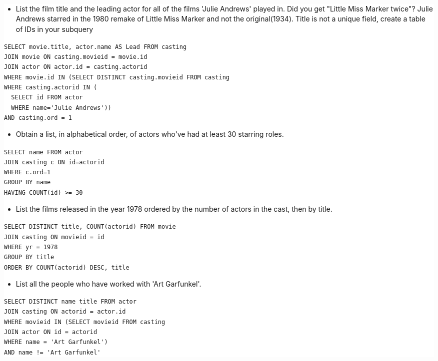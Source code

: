 * List the film title and the leading actor for all of the films 'Julie Andrews' played in.
Did you get "Little Miss Marker twice"?
Julie Andrews starred in the 1980 remake of Little Miss Marker and not the original(1934).
Title is not a unique field, create a table of IDs in your subquery
```
SELECT movie.title, actor.name AS Lead FROM casting
JOIN movie ON casting.movieid = movie.id
JOIN actor ON actor.id = casting.actorid 
WHERE movie.id IN (SELECT DISTINCT casting.movieid FROM casting
WHERE casting.actorid IN (
  SELECT id FROM actor
  WHERE name='Julie Andrews'))
AND casting.ord = 1
```

* Obtain a list, in alphabetical order, of actors who've had at least 30 starring roles.
```
SELECT name FROM actor
JOIN casting c ON id=actorid
WHERE c.ord=1
GROUP BY name
HAVING COUNT(id) >= 30
```

* List the films released in the year 1978 ordered by the number of actors in the cast, then by title.
```
SELECT DISTINCT title, COUNT(actorid) FROM movie 
JOIN casting ON movieid = id
WHERE yr = 1978 
GROUP BY title
ORDER BY COUNT(actorid) DESC, title
```

* List all the people who have worked with 'Art Garfunkel'.
```
SELECT DISTINCT name title FROM actor
JOIN casting ON actorid = actor.id
WHERE movieid IN (SELECT movieid FROM casting
JOIN actor ON id = actorid
WHERE name = 'Art Garfunkel')
AND name != 'Art Garfunkel'
```
